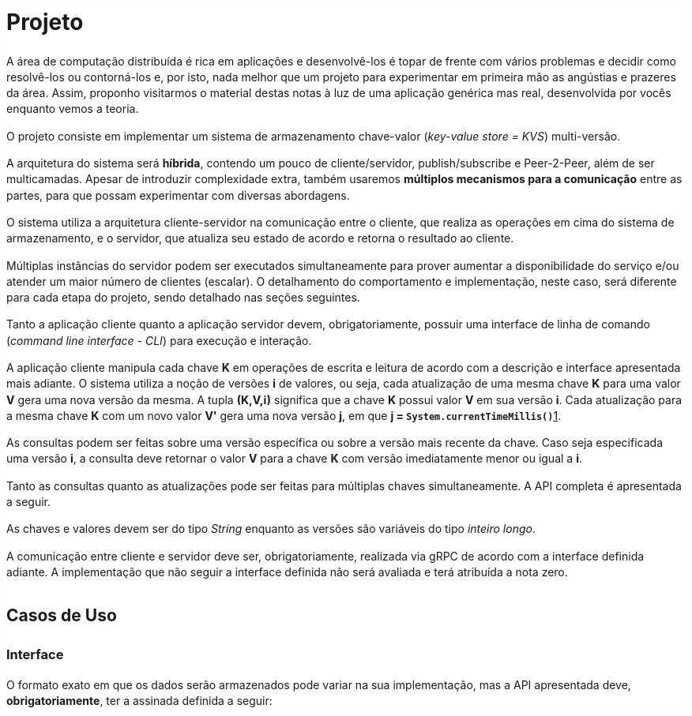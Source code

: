 Projeto
=======

A área de computação distribuída é rica em aplicações e desenvolvê-los é topar de frente com vários problemas e decidir como resolvê-los ou contorná-los e, por isto, nada melhor que um projeto para experimentar em primeira mão as angústias e prazeres da área. Assim, proponho visitarmos o material destas notas à luz de uma aplicação genérica mas real, desenvolvida por vocês enquanto vemos a teoria.

O projeto consiste em implementar um sistema de armazenamento chave-valor (_key-value store = KVS_) multi-versão.

A arquitetura do sistema será **híbrida**, contendo um pouco de cliente/servidor, publish/subscribe e Peer-2-Peer, além de ser multicamadas. Apesar de introduzir complexidade extra, também usaremos **múltiplos mecanismos para a comunicação** entre as partes, para que possam experimentar com diversas abordagens.

O sistema utiliza a arquitetura cliente-servidor na comunicação entre o cliente, que realiza as operações em cima do sistema de armazenamento, e o servidor, que atualiza seu estado de acordo e retorna o resultado ao cliente.

Múltiplas instâncias do servidor podem ser executados simultaneamente para prover aumentar a disponibilidade do serviço e/ou atender um maior número de clientes (escalar). O detalhamento do comportamento e implementação, neste caso, será diferente para cada etapa do projeto, sendo detalhado nas seções seguintes.

Tanto a aplicação cliente quanto a aplicação servidor devem, obrigatoriamente, possuir uma interface de linha de comando (_command line interface - CLI_) para execução e interação.

A aplicação cliente manipula cada chave **K** em operações de escrita e leitura de acordo com a descrição e interface apresentada mais adiante. O sistema utiliza a noção de versões **i** de valores, ou seja, cada atualização de uma mesma chave **K** para uma valor **V** gera uma nova versão da mesma. A tupla **(K,V,i)** significa que a chave **K** possui valor **V** em sua versão **i**. Cada atualização para a mesma chave **K** com um novo valor **V'** gera uma nova versão **j**, em que **j = `System.currentTimeMillis()`**[1](#fn:1).

As consultas podem ser feitas sobre uma versão específica ou sobre a versão mais recente da chave. Caso seja especificada uma versão **i**, a consulta deve retornar o valor **V** para a chave **K** com versão imediatamente menor ou igual a **i**.

Tanto as consultas quanto as atualizações pode ser feitas para múltiplas chaves simultaneamente. A API completa é apresentada a seguir.

As chaves e valores devem ser do tipo _String_ enquanto as versões são variáveis do tipo _inteiro longo_.

A comunicação entre cliente e servidor deve ser, obrigatoriamente, realizada via gRPC de acordo com a interface definida adiante. A implementação que não seguir a interface definida não será avaliada e terá atribuída a nota zero.

Casos de Uso
------------

### Interface

O formato exato em que os dados serão armazenados pode variar na sua implementação, mas a API apresentada deve, **obrigatoriamente**, ter a assinada definida a seguir:
